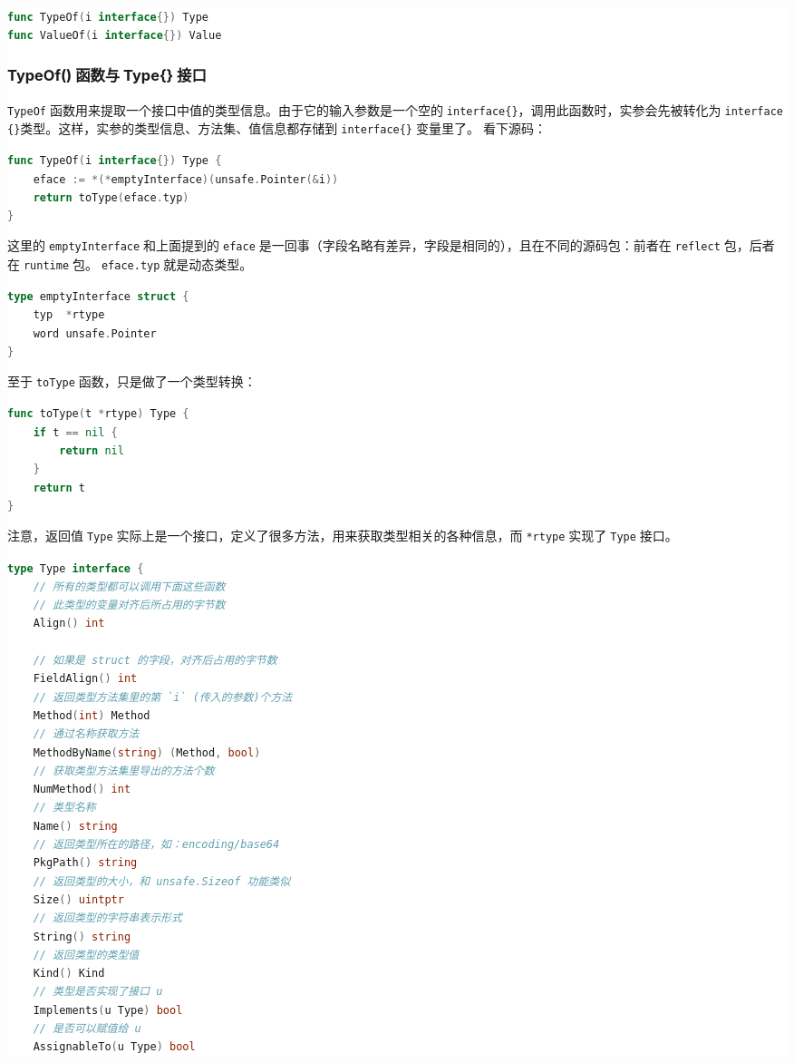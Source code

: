 ```go
func TypeOf(i interface{}) Type
func ValueOf(i interface{}) Value
```

### TypeOf() 函数与 Type{} 接口

`TypeOf` 函数用来提取一个接口中值的类型信息。由于它的输入参数是一个空的 `interface{}`，调用此函数时，实参会先被转化为 `interface{}`类型。这样，实参的类型信息、方法集、值信息都存储到 `interface{}` 变量里了。
看下源码：

```go
func TypeOf(i interface{}) Type {
    eface := *(*emptyInterface)(unsafe.Pointer(&i))
    return toType(eface.typ)
}
```

这里的 `emptyInterface` 和上面提到的 `eface` 是一回事（字段名略有差异，字段是相同的），且在不同的源码包：前者在 `reflect` 包，后者在 `runtime` 包。 `eface.typ` 就是动态类型。

```go
type emptyInterface struct {
    typ  *rtype
    word unsafe.Pointer
}
```

至于 `toType` 函数，只是做了一个类型转换：

```go
func toType(t *rtype) Type {
    if t == nil {
        return nil
    }
    return t
}
```

注意，返回值 `Type` 实际上是一个接口，定义了很多方法，用来获取类型相关的各种信息，而 `*rtype` 实现了 `Type` 接口。

```go
type Type interface {
    // 所有的类型都可以调用下面这些函数
    // 此类型的变量对齐后所占用的字节数
    Align() int

    // 如果是 struct 的字段，对齐后占用的字节数
    FieldAlign() int
    // 返回类型方法集里的第 `i` (传入的参数)个方法
    Method(int) Method
    // 通过名称获取方法
    MethodByName(string) (Method, bool)
    // 获取类型方法集里导出的方法个数
    NumMethod() int
    // 类型名称
    Name() string
    // 返回类型所在的路径，如：encoding/base64
    PkgPath() string
    // 返回类型的大小，和 unsafe.Sizeof 功能类似
    Size() uintptr
    // 返回类型的字符串表示形式
    String() string
    // 返回类型的类型值
    Kind() Kind
    // 类型是否实现了接口 u
    Implements(u Type) bool
    // 是否可以赋值给 u
    AssignableTo(u Type) bool
```
